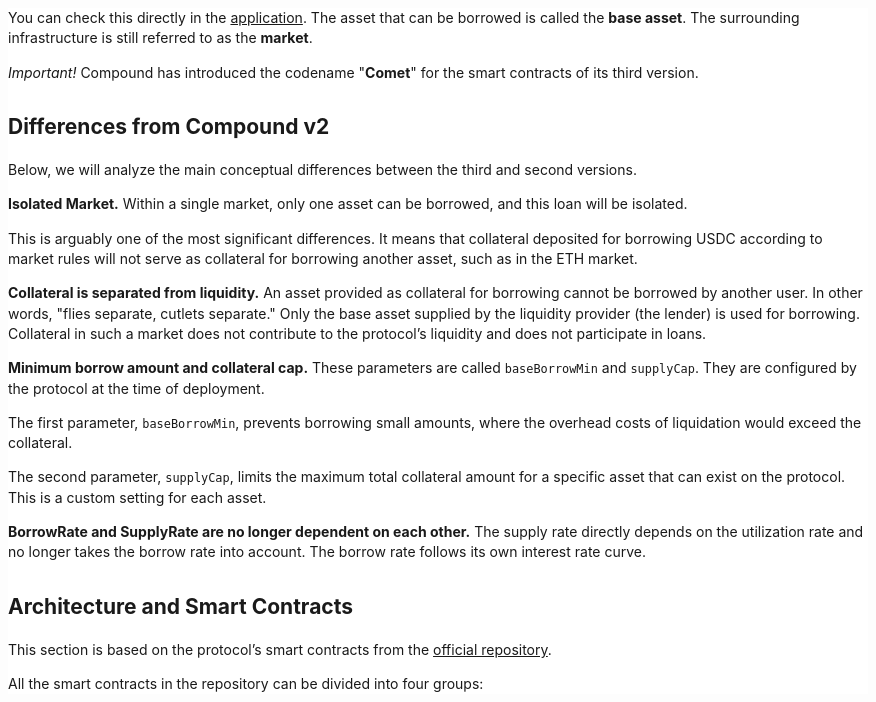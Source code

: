 You can check this directly in the [application](https://app.compound.finance/markets). The asset that can be borrowed is called the **base asset**. The surrounding infrastructure is still referred to as the **market**.

_Important!_ Compound has introduced the codename "**Comet**" for the smart contracts of its third version.

## Differences from Compound v2

Below, we will analyze the main conceptual differences between the third and second versions.

**Isolated Market.** Within a single market, only one asset can be borrowed, and this loan will be isolated.

This is arguably one of the most significant differences. It means that collateral deposited for borrowing USDC according to market rules will not serve as collateral for borrowing another asset, such as in the ETH market.

**Collateral is separated from liquidity.** An asset provided as collateral for borrowing cannot be borrowed by another user. In other words, "flies separate, cutlets separate." Only the base asset supplied by the liquidity provider (the lender) is used for borrowing. Collateral in such a market does not contribute to the protocol’s liquidity and does not participate in loans.

**Minimum borrow amount and collateral cap.** These parameters are called `baseBorrowMin` and `supplyCap`. They are configured by the protocol at the time of deployment.

The first parameter, `baseBorrowMin`, prevents borrowing small amounts, where the overhead costs of liquidation would exceed the collateral.

The second parameter, `supplyCap`, limits the maximum total collateral amount for a specific asset that can exist on the protocol. This is a custom setting for each asset.

**BorrowRate and SupplyRate are no longer dependent on each other.** The supply rate directly depends on the utilization rate and no longer takes the borrow rate into account. The borrow rate follows its own interest rate curve.

## Architecture and Smart Contracts

This section is based on the protocol’s smart contracts from the [official repository](https://github.com/compound-finance/comet).

All the smart contracts in the repository can be divided into four groups: